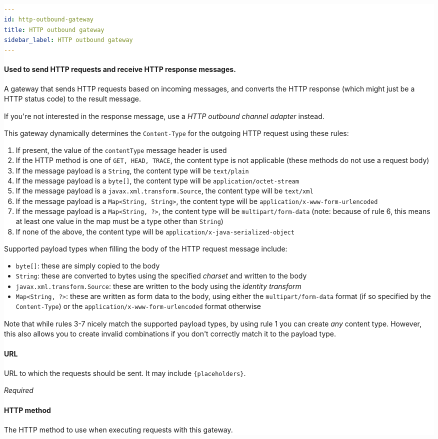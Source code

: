 ```yaml
---
id: http-outbound-gateway
title: HTTP outbound gateway
sidebar_label: HTTP outbound gateway
---
```

#### Used to send HTTP requests and receive HTTP response messages.
A gateway that sends HTTP requests based on incoming messages, and converts the HTTP response (which might just be a HTTP status code) to the result message.

If you're not interested in the response message, use a <i>HTTP outbound channel adapter</i> instead.

This gateway dynamically determines the <code>Content-Type</code> for the outgoing HTTP request using these rules:
1) If present, the value of the <code>contentType</code> message header is used
2) If the HTTP method is one of <code>GET, HEAD, TRACE</code>, the content type is not applicable (these methods do not use a request body)
3) If the message payload is a <code>String</code>, the content type will be <code>text/plain</code>
4) If the message payload is a <code>byte[]</code>, the content type will be <code>application/octet-stream</code>
5) If the message payload is a <code>javax.xml.transform.Source</code>, the content type will be <code>text/xml</code>
6) If the message payload is a <code>Map&lt;String, String&gt;</code>, the content type will be <code>application/x-www-form-urlencoded</code>
7) If the message payload is a <code>Map&lt;String, ?&gt;</code>, the content type will be <code>multipart/form-data</code> (note: because of rule 6, this means at least one value in the map must be a type other than <code>String</code>)
8) If none of the above, the content type will be <code>application/x-java-serialized-object</code>

Supported payload types when filling the body of the HTTP request message include:
- <code>byte[]</code>: these are simply copied to the body
- <code>String</code>: these are converted to bytes using the specified <i>charset</i> and written to the body
- <code>javax.xml.transform.Source</code>: these are written to the body using the <i>identity transform</i>
- <code>Map&lt;String, ?&gt;</code>: these are written as form data to the body, using either the <code>multipart/form-data</code> format (if so specified by the <code>Content-Type</code>) or the <code>application/x-www-form-urlencoded</code> format otherwise

Note that while rules 3-7 nicely match the supported payload types, by using rule 1 you can create <i>any</i> content type. However, this also allows you to create invalid combinations if you don't correctly match it to the payload type.

#### URL
URL to which the requests should be sent. It may include <code>{placeholders}</code>.

<i>Required</i>

#### HTTP method
The HTTP method to use when executing requests with this gateway.
